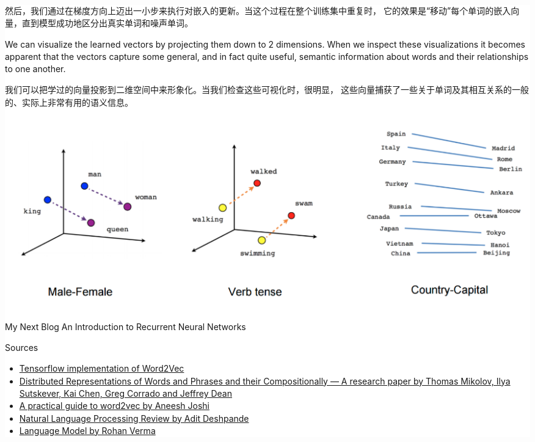 然后，我们通过在梯度方向上迈出一小步来执行对嵌入的更新。当这个过程在整个训练集中重复时，
它的效果是“移动”每个单词的嵌入向量，直到模型成功地区分出真实单词和噪声单词。


We can visualize the learned vectors by projecting them down to 2 dimensions.
 When we inspect these visualizations it becomes apparent that the vectors 
 capture some general, and in fact quite useful, semantic information about
  words and their relationships to one another.

我们可以把学过的向量投影到二维空间中来形象化。当我们检查这些可视化时，很明显，
这些向量捕获了一些关于单词及其相互关系的一般的、实际上非常有用的语义信息。

![12.png](12.png)


My Next Blog
An Introduction to Recurrent Neural Networks

Sources
* [Tensorflow implementation of Word2Vec](https://www.tensorflow.org/tutorials/word2vec)
* [Distributed Representations of Words and Phrases and their Compositionally — A research paper by Thomas Mikolov, Ilya Sutskever, Kai Chen, Greg Corrado and Jeffrey Dean](https://papers.nips.cc/paper/5021-distributed-representations-of-words-and-phrases-and-their-compositionality.pdf)
* [A practical guide to word2vec by Aneesh Joshi](https://towardsdatascience.com/learn-word2vec-by-implementing-it-in-tensorflow-45641adaf2ac)
* [Natural Language Processing Review by Adit Deshpande](https://adeshpande3.github.io/adeshpande3.github.io/Deep-Learning-Research-Review-Week-3-Natural-Language-Processing)
* [Language Model by Rohan Verma](http://rohanvarma.me/Word2Vec/)







